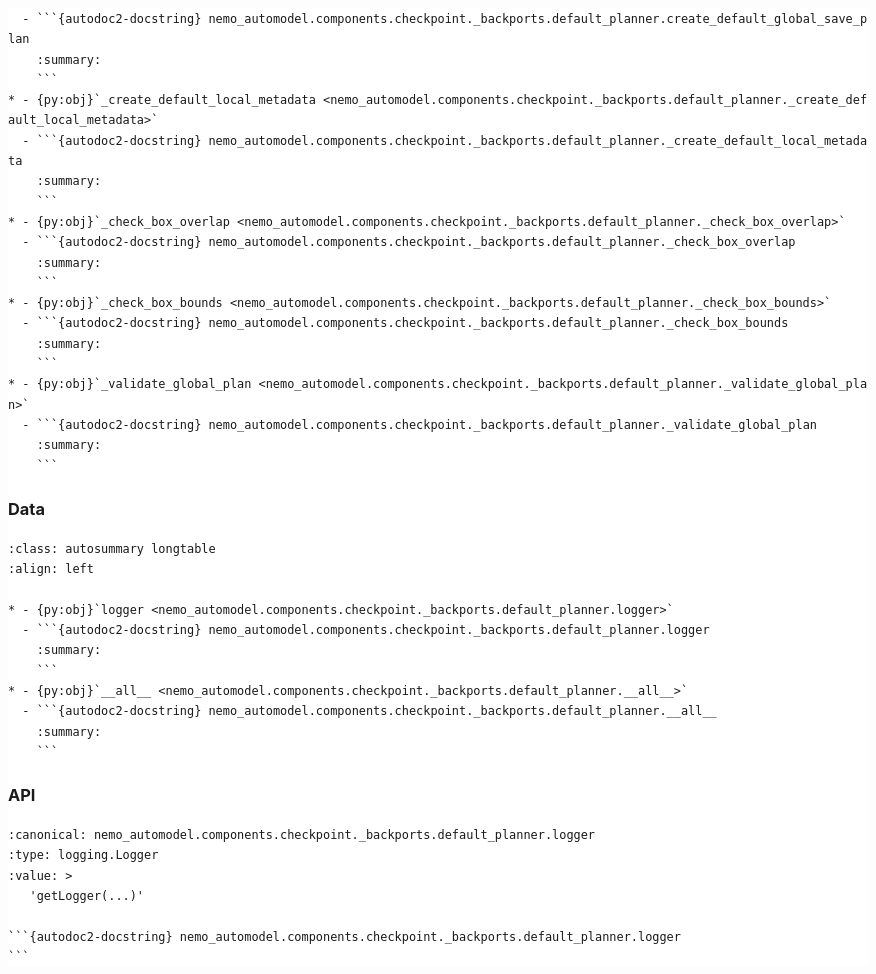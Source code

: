 ````{list-table}
  - ```{autodoc2-docstring} nemo_automodel.components.checkpoint._backports.default_planner.create_default_global_save_plan
    :summary:
    ```
* - {py:obj}`_create_default_local_metadata <nemo_automodel.components.checkpoint._backports.default_planner._create_default_local_metadata>`
  - ```{autodoc2-docstring} nemo_automodel.components.checkpoint._backports.default_planner._create_default_local_metadata
    :summary:
    ```
* - {py:obj}`_check_box_overlap <nemo_automodel.components.checkpoint._backports.default_planner._check_box_overlap>`
  - ```{autodoc2-docstring} nemo_automodel.components.checkpoint._backports.default_planner._check_box_overlap
    :summary:
    ```
* - {py:obj}`_check_box_bounds <nemo_automodel.components.checkpoint._backports.default_planner._check_box_bounds>`
  - ```{autodoc2-docstring} nemo_automodel.components.checkpoint._backports.default_planner._check_box_bounds
    :summary:
    ```
* - {py:obj}`_validate_global_plan <nemo_automodel.components.checkpoint._backports.default_planner._validate_global_plan>`
  - ```{autodoc2-docstring} nemo_automodel.components.checkpoint._backports.default_planner._validate_global_plan
    :summary:
    ```
````

### Data

````{list-table}
:class: autosummary longtable
:align: left

* - {py:obj}`logger <nemo_automodel.components.checkpoint._backports.default_planner.logger>`
  - ```{autodoc2-docstring} nemo_automodel.components.checkpoint._backports.default_planner.logger
    :summary:
    ```
* - {py:obj}`__all__ <nemo_automodel.components.checkpoint._backports.default_planner.__all__>`
  - ```{autodoc2-docstring} nemo_automodel.components.checkpoint._backports.default_planner.__all__
    :summary:
    ```
````

### API

````{py:data} logger
:canonical: nemo_automodel.components.checkpoint._backports.default_planner.logger
:type: logging.Logger
:value: >
   'getLogger(...)'

```{autodoc2-docstring} nemo_automodel.components.checkpoint._backports.default_planner.logger
```

````
